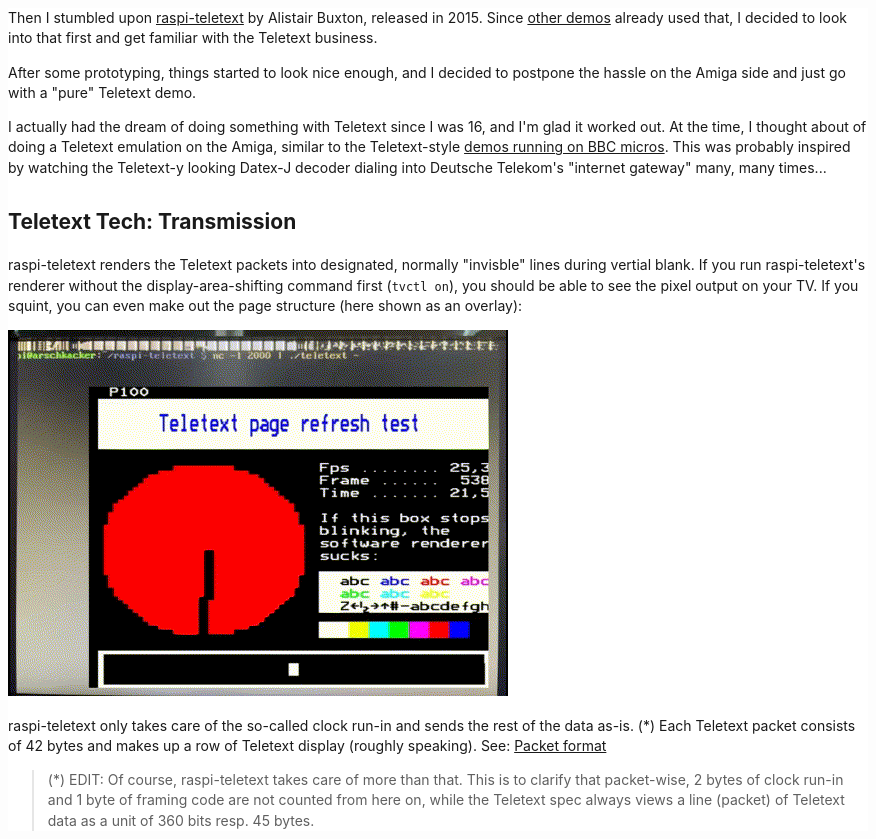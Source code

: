 Then I stumbled upon [raspi-teletext](https://github.com/ali1234/raspi-teletext) by Alistair Buxton, released
in 2015. Since [other demos](https://www.pouet.net/prod.php?which=67927) already used that,
I decided to look into that first and get familiar with the Teletext business.

After some prototyping, things started to look nice enough, and I decided to
postpone the hassle on the Amiga side and just go with a "pure" Teletext demo.

I actually had the dream of doing something with Teletext since I was 16, and I'm glad
it worked out. At the time, I thought about of doing a Teletext emulation on the Amiga, similar to
the Teletext-style [demos running on BBC micros](https://www.pouet.net/prod.php?which=70465). This was probably inspired by watching the Teletext-y looking
Datex-J decoder dialing into Deutsche Telekom's "internet gateway" many, many times...

## Teletext Tech: Transmission

raspi-teletext renders the Teletext packets into designated, normally "invisble" lines
during vertial blank. If you run raspi-teletext's renderer without the display-area-shifting
command first (`tvctl on`), you should be able to see the pixel output on your TV.
If you squint, you can even make out the page structure (here shown as an overlay):

![Teletext data in video signal](gfx/teletextdata.gif)

raspi-teletext only takes care of the so-called clock run-in and sends the rest
of the data as-is. (*) Each Teletext
packet consists of 42 bytes and makes up a row
of Teletext display (roughly speaking). See: [Packet format](packet-format.md)

> (*) EDIT: Of course, raspi-teletext takes care of more than that. This is to clarify that packet-wise,
> 2 bytes of clock run-in and 1 byte of framing code
> are not counted from here on, while the Teletext spec always views a line (packet) of Teletext data as
> a unit of 360 bits resp. 45 bytes.
